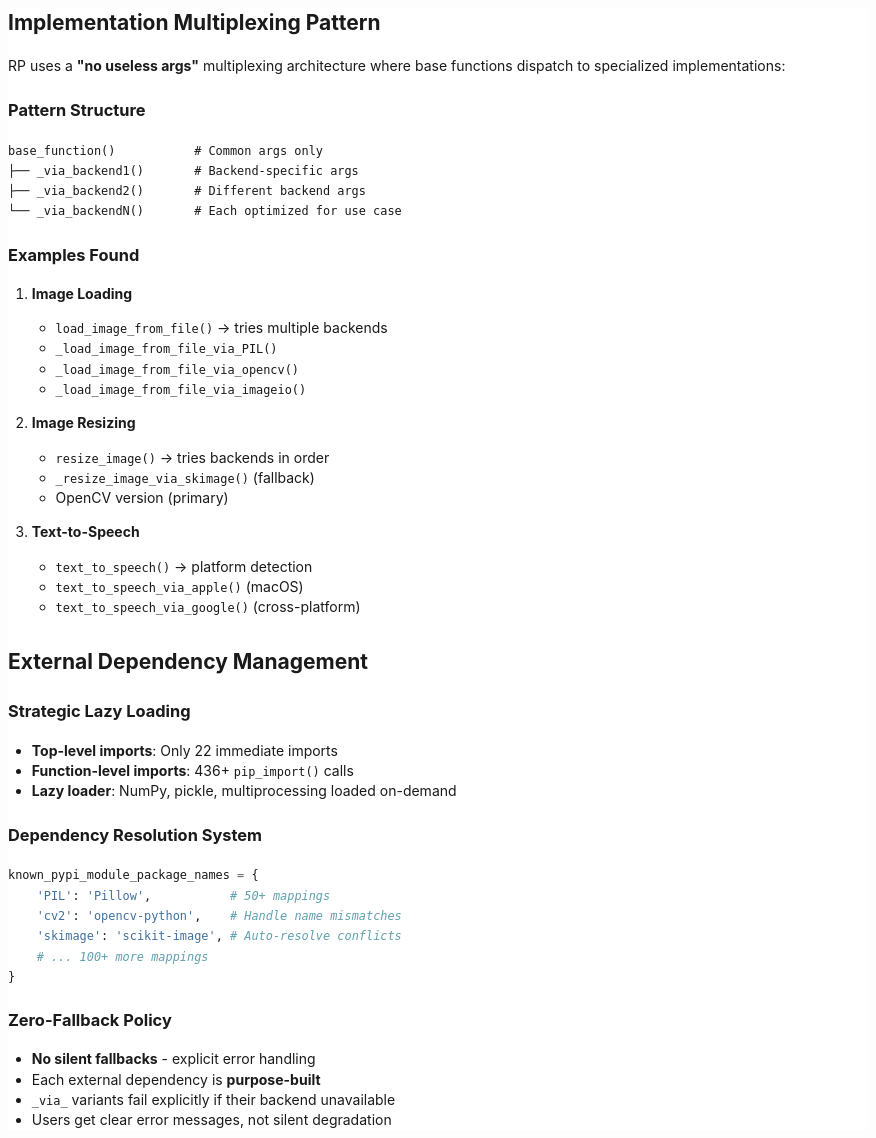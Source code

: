 ## Implementation Multiplexing Pattern

RP uses a **"no useless args"** multiplexing architecture where base functions dispatch to specialized implementations:

### Pattern Structure
```
base_function()           # Common args only
├── _via_backend1()       # Backend-specific args  
├── _via_backend2()       # Different backend args
└── _via_backendN()       # Each optimized for use case
```

### Examples Found

1. **Image Loading**
   - `load_image_from_file()` → tries multiple backends
   - `_load_image_from_file_via_PIL()`
   - `_load_image_from_file_via_opencv()`  
   - `_load_image_from_file_via_imageio()`

2. **Image Resizing**
   - `resize_image()` → tries backends in order
   - `_resize_image_via_skimage()` (fallback)
   - OpenCV version (primary)

3. **Text-to-Speech**
   - `text_to_speech()` → platform detection
   - `text_to_speech_via_apple()` (macOS)
   - `text_to_speech_via_google()` (cross-platform)

## External Dependency Management

### Strategic Lazy Loading
- **Top-level imports**: Only 22 immediate imports
- **Function-level imports**: 436+ `pip_import()` calls
- **Lazy loader**: NumPy, pickle, multiprocessing loaded on-demand

### Dependency Resolution System
```python
known_pypi_module_package_names = {
    'PIL': 'Pillow',           # 50+ mappings
    'cv2': 'opencv-python',    # Handle name mismatches  
    'skimage': 'scikit-image', # Auto-resolve conflicts
    # ... 100+ more mappings
}
```

### Zero-Fallback Policy
- **No silent fallbacks** - explicit error handling
- Each external dependency is **purpose-built**
- `_via_` variants fail explicitly if their backend unavailable
- Users get clear error messages, not silent degradation
